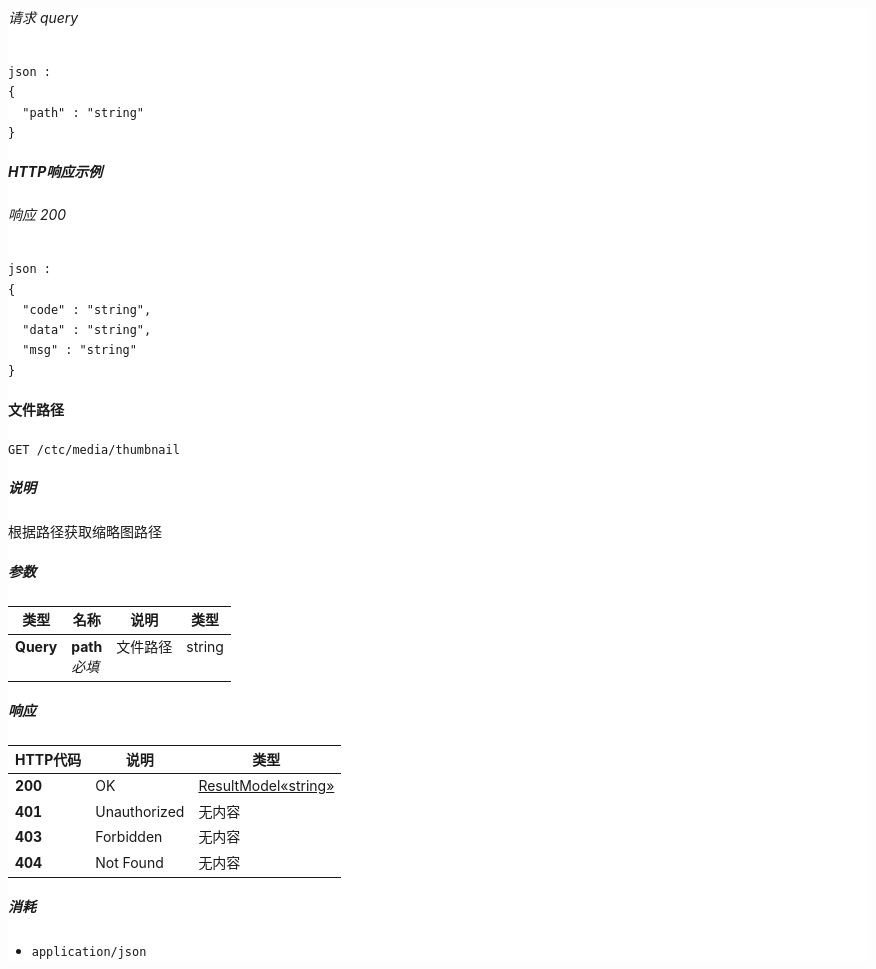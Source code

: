 
###### 请求 query
```
json :
{
  "path" : "string"
}
```


##### HTTP响应示例

###### 响应 200
```
json :
{
  "code" : "string",
  "data" : "string",
  "msg" : "string"
}
```


<a name="showthumbnailusingget"></a>
#### 文件路径
```
GET /ctc/media/thumbnail
```


##### 说明
根据路径获取缩略图路径


##### 参数

|类型|名称|说明|类型|
|---|---|---|---|
|**Query**|**path**  <br>*必填*|文件路径|string|


##### 响应

|HTTP代码|说明|类型|
|---|---|---|
|**200**|OK|[ResultModel«string»](#5f0004be64abbe156f532ae433fab4d6)|
|**401**|Unauthorized|无内容|
|**403**|Forbidden|无内容|
|**404**|Not Found|无内容|


##### 消耗

* `application/json`
